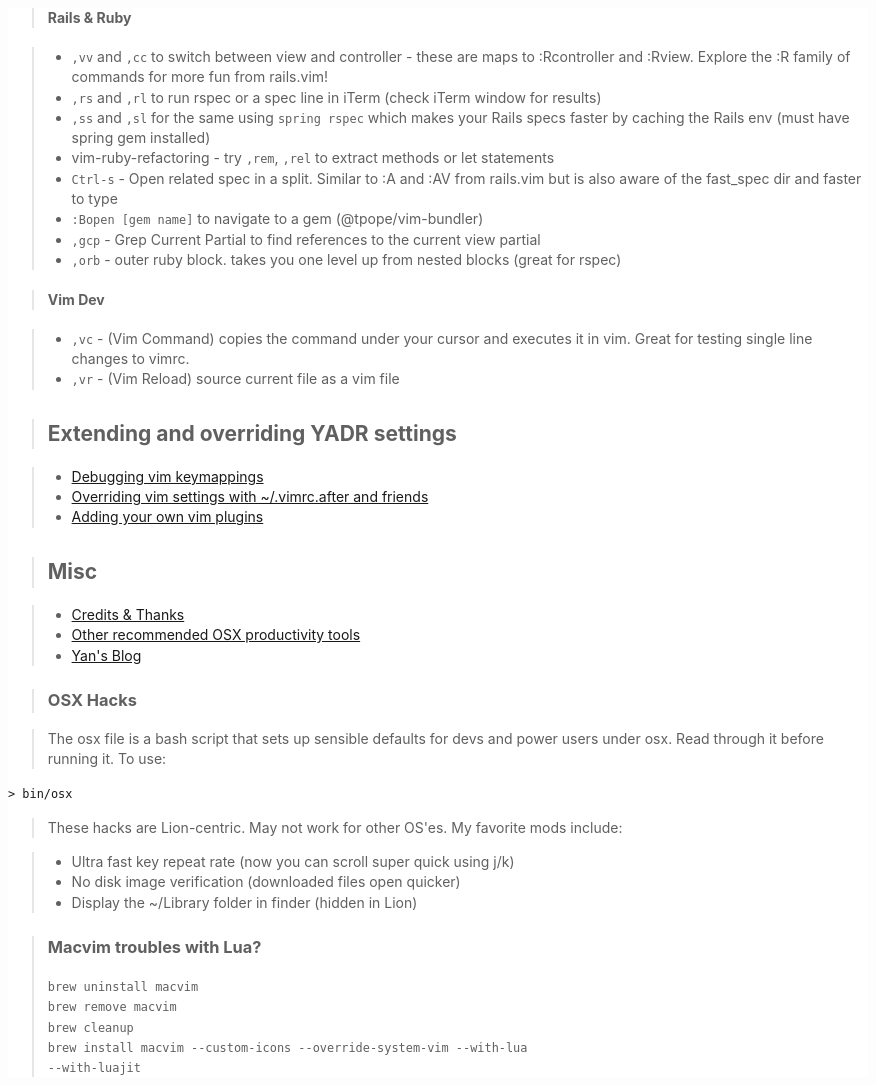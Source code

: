 > #### Rails & Ruby

 > * `,vv` and `,cc` to switch between view and controller - these are maps to :Rcontroller and :Rview. Explore the :R<Tab> family of commands for more fun from rails.vim!
 > * `,rs` and `,rl` to run rspec or a spec line in iTerm (check iTerm window for results)
 > * `,ss` and `,sl` for the same using `spring rspec` which makes your Rails specs faster by caching the Rails env (must have spring gem installed)
 > * vim-ruby-refactoring - try `,rem`, `,rel` to extract methods or let
   > statements
 > * `Ctrl-s` - Open related spec in a split. Similar to :A and :AV from rails.vim
   > but is also aware of the fast_spec dir and faster to type
 > * `:Bopen [gem name]` to navigate to a gem (@tpope/vim-bundler)
 > * `,gcp` - Grep Current Partial to find references to the current view partial
 > * `,orb` - outer ruby block. takes you one level up from nested blocks (great
   > for rspec)

> #### Vim Dev

 > * `,vc` - (Vim Command) copies the command under your cursor and executes it in
   > vim. Great for testing single line changes to vimrc.
 > * `,vr` - (Vim Reload) source current file as a vim file

> ## Extending and overriding YADR settings

> * [Debugging vim keymappings](doc/vim/keymaps.md)
> * [Overriding vim settings with ~/.vimrc.after and friends](doc/vim/override.md)
> * [Adding your own vim plugins](doc/vim/manage_plugins.md)

> ## Misc

> * [Credits & Thanks](doc/credits.md)
> * [Other recommended OSX productivity tools](doc/osx_tools.md)
> * [Yan's Blog](http://yanpritzker.com)

> ### OSX Hacks

> The osx file is a bash script that sets up sensible defaults for devs and power
> users
> under osx. Read through it before running it. To use:

    > bin/osx

> These hacks are Lion-centric. May not work for other OS'es. My favorite mods
> include:

  > * Ultra fast key repeat rate (now you can scroll super quick using j/k)
  > * No disk image verification (downloaded files open quicker)
  > * Display the ~/Library folder in finder (hidden in Lion)

> ### Macvim troubles with Lua?
> ```
> brew uninstall macvim
> brew remove macvim
> brew cleanup
> brew install macvim --custom-icons --override-system-vim --with-lua
> --with-luajit
> ```
